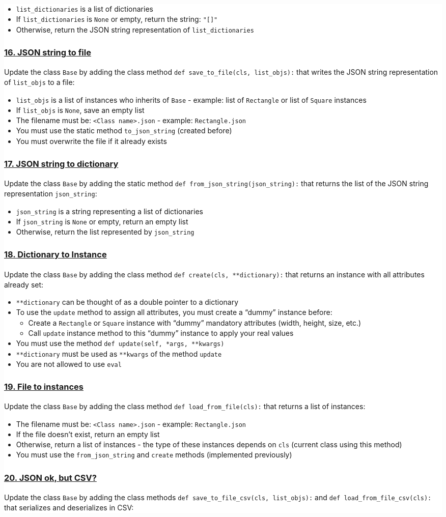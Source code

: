 - `list_dictionaries` is a list of dictionaries
- If `list_dictionaries` is `None` or empty, return the string: `"[]"`
- Otherwise, return the JSON string representation of `list_dictionaries`

### [16. JSON string to file](base.py)

Update the class `Base` by adding the class method `def save_to_file(cls, list_objs):` that writes the JSON string representation of `list_objs` to a file:

- `list_objs` is a list of instances who inherits of `Base` - example: list of `Rectangle` or list of `Square` instances
- If `list_objs` is `None`, save an empty list
- The filename must be: `<Class name>.json` - example: `Rectangle.json`
- You must use the static method `to_json_string` (created before)
- You must overwrite the file if it already exists

### [17. JSON string to dictionary](base.py)

Update the class `Base` by adding the static method `def from_json_string(json_string):` that returns the list of the JSON string representation `json_string`:

- `json_string` is a string representing a list of dictionaries
- If `json_string` is `None` or empty, return an empty list
- Otherwise, return the list represented by `json_string`

### [18. Dictionary to Instance](base.py)

Update the class `Base` by adding the class method `def create(cls, **dictionary):` that returns an instance with all attributes already set:

- `**dictionary` can be thought of as a double pointer to a dictionary
- To use the `update` method to assign all attributes, you must create a “dummy” instance before:
    - Create a `Rectangle` or `Square` instance with “dummy” mandatory attributes (width, height, size, etc.)
    - Call `update` instance method to this “dummy” instance to apply your real values
- You must use the method `def update(self, *args, **kwargs)`
- `**dictionary` must be used as `**kwargs` of the method `update`
- You are not allowed to use `eval`

### [19. File to instances](base.py)

Update the class `Base` by adding the class method `def load_from_file(cls):` that returns a list of instances:

- The filename must be: `<Class name>.json` - example: `Rectangle.json`
- If the file doesn’t exist, return an empty list
- Otherwise, return a list of instances - the type of these instances depends on `cls` (current class using this method)
- You must use the `from_json_string` and `create` methods (implemented previously)

### [20. JSON ok, but CSV?](models/)

Update the class `Base` by adding the class methods `def save_to_file_csv(cls, list_objs):` and `def load_from_file_csv(cls):` that serializes and deserializes in CSV:
